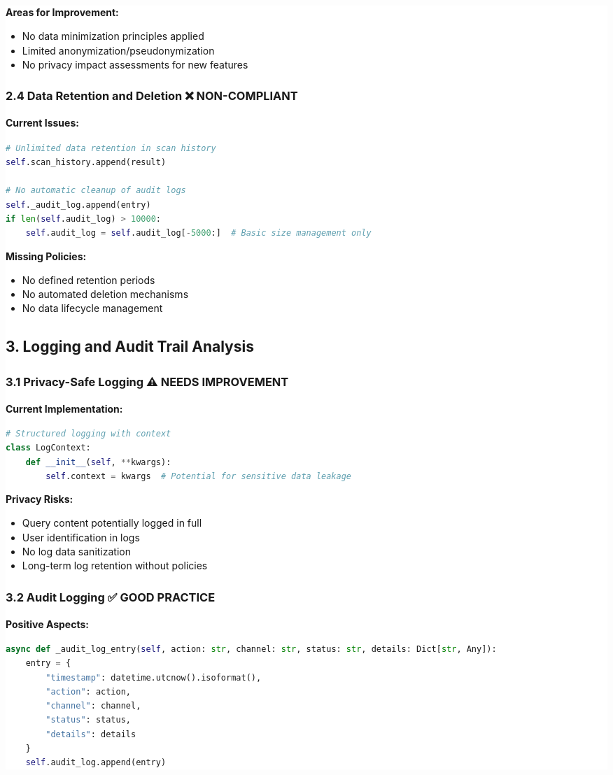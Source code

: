 **Areas for Improvement:**
- No data minimization principles applied
- Limited anonymization/pseudonymization
- No privacy impact assessments for new features

### 2.4 Data Retention and Deletion ❌ **NON-COMPLIANT**

**Current Issues:**
```python
# Unlimited data retention in scan history
self.scan_history.append(result)

# No automatic cleanup of audit logs
self._audit_log.append(entry)
if len(self.audit_log) > 10000:
    self.audit_log = self.audit_log[-5000:]  # Basic size management only
```

**Missing Policies:**
- No defined retention periods
- No automated deletion mechanisms
- No data lifecycle management

## 3. Logging and Audit Trail Analysis

### 3.1 Privacy-Safe Logging ⚠️ **NEEDS IMPROVEMENT**

**Current Implementation:**
```python
# Structured logging with context
class LogContext:
    def __init__(self, **kwargs):
        self.context = kwargs  # Potential for sensitive data leakage
```

**Privacy Risks:**
- Query content potentially logged in full
- User identification in logs
- No log data sanitization
- Long-term log retention without policies

### 3.2 Audit Logging ✅ **GOOD PRACTICE**

**Positive Aspects:**
```python
async def _audit_log_entry(self, action: str, channel: str, status: str, details: Dict[str, Any]):
    entry = {
        "timestamp": datetime.utcnow().isoformat(),
        "action": action,
        "channel": channel,
        "status": status,
        "details": details
    }
    self.audit_log.append(entry)
```
